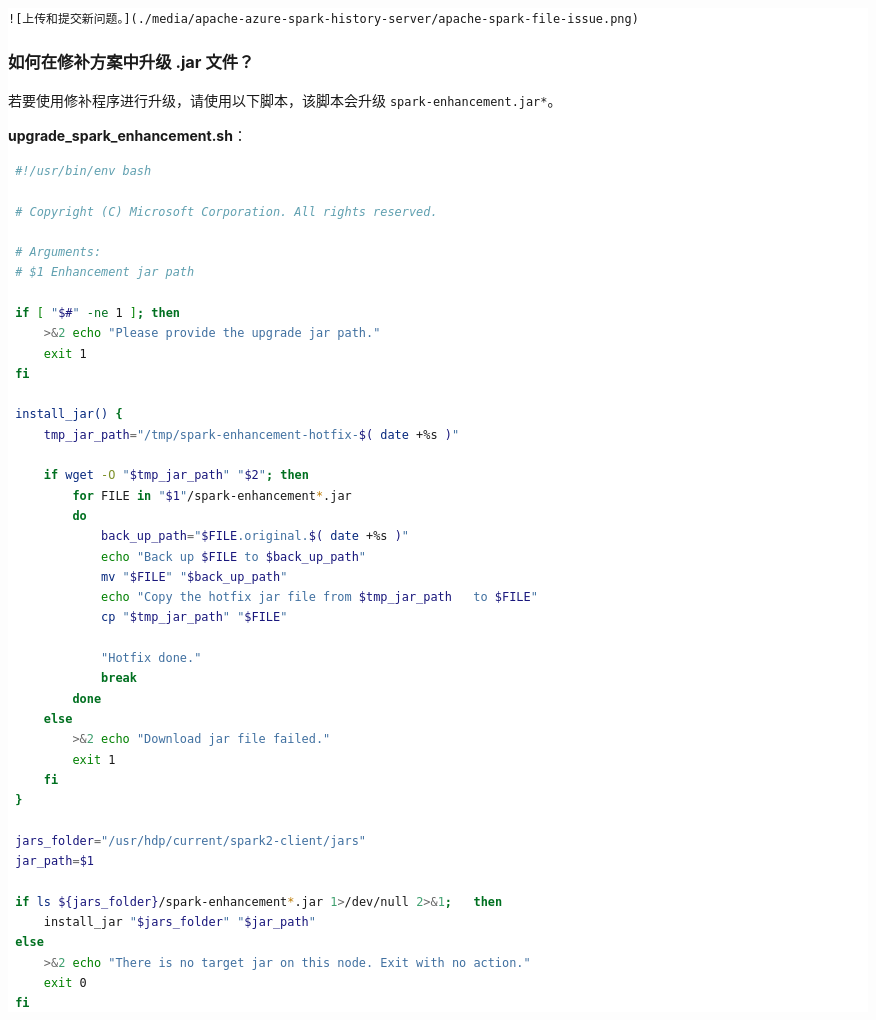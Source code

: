     ![上传和提交新问题。](./media/apache-azure-spark-history-server/apache-spark-file-issue.png)

### <a name="how-do-i-upgrade-a-jar-file-in-a-hotfix-scenario"></a>如何在修补方案中升级 .jar 文件？

若要使用修补程序进行升级，请使用以下脚本，该脚本会升级 `spark-enhancement.jar*`。

**upgrade_spark_enhancement.sh**：

   ```bash
    #!/usr/bin/env bash

    # Copyright (C) Microsoft Corporation. All rights reserved.

    # Arguments:
    # $1 Enhancement jar path

    if [ "$#" -ne 1 ]; then
        >&2 echo "Please provide the upgrade jar path."
        exit 1
    fi

    install_jar() {
        tmp_jar_path="/tmp/spark-enhancement-hotfix-$( date +%s )"

        if wget -O "$tmp_jar_path" "$2"; then
            for FILE in "$1"/spark-enhancement*.jar
            do
                back_up_path="$FILE.original.$( date +%s )"
                echo "Back up $FILE to $back_up_path"
                mv "$FILE" "$back_up_path"
                echo "Copy the hotfix jar file from $tmp_jar_path   to $FILE"
                cp "$tmp_jar_path" "$FILE"

                "Hotfix done."
                break
            done
        else    
            >&2 echo "Download jar file failed."
            exit 1
        fi
    }

    jars_folder="/usr/hdp/current/spark2-client/jars"
    jar_path=$1

    if ls ${jars_folder}/spark-enhancement*.jar 1>/dev/null 2>&1;   then
        install_jar "$jars_folder" "$jar_path"
    else
        >&2 echo "There is no target jar on this node. Exit with no action."
        exit 0
    fi
   ```
